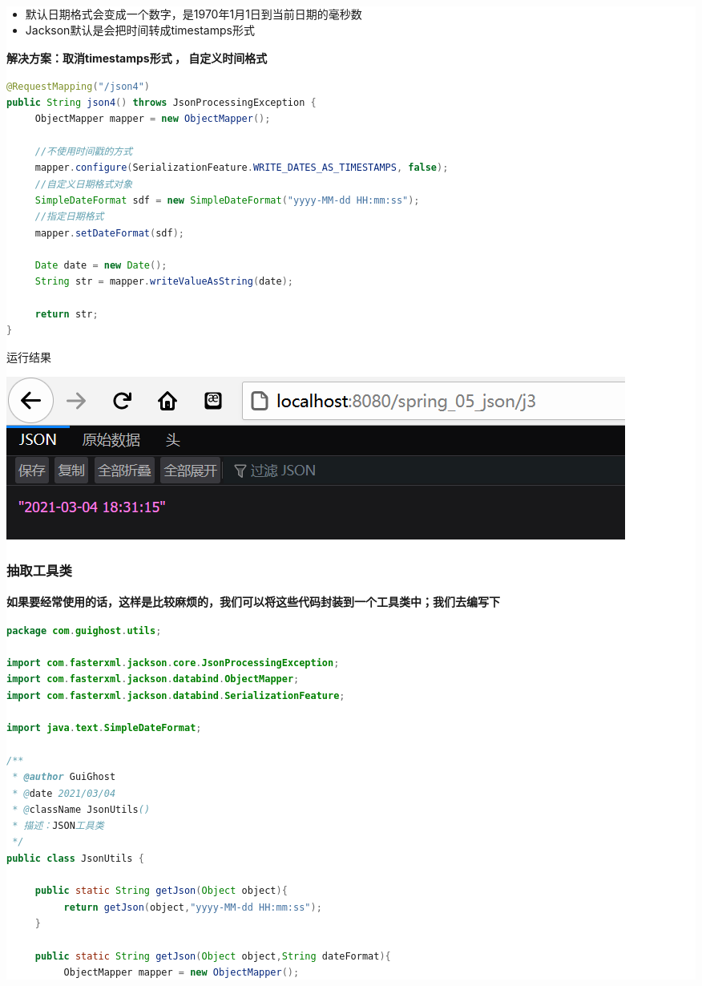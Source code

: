 * 默认日期格式会变成一个数字，是1970年1月1日到当前日期的毫秒数
* Jackson默认是会把时间转成timestamps形式

**解决方案：取消timestamps形式 ， 自定义时间格式**

```java
@RequestMapping("/json4")
public String json4() throws JsonProcessingException {
     ObjectMapper mapper = new ObjectMapper();

     //不使用时间戳的方式
     mapper.configure(SerializationFeature.WRITE_DATES_AS_TIMESTAMPS, false);
     //自定义日期格式对象
     SimpleDateFormat sdf = new SimpleDateFormat("yyyy-MM-dd HH:mm:ss");
     //指定日期格式
     mapper.setDateFormat(sdf);

     Date date = new Date();
     String str = mapper.writeValueAsString(date);

     return str;
}
```
运行结果

![](images/72.png)

### 抽取工具类

**如果要经常使用的话，这样是比较麻烦的，我们可以将这些代码封装到一个工具类中；我们去编写下**

```java
package com.guighost.utils;

import com.fasterxml.jackson.core.JsonProcessingException;
import com.fasterxml.jackson.databind.ObjectMapper;
import com.fasterxml.jackson.databind.SerializationFeature;

import java.text.SimpleDateFormat;

/**
 * @author GuiGhost
 * @date 2021/03/04
 * @className JsonUtils()
 * 描述：JSON工具类
 */
public class JsonUtils {

     public static String getJson(Object object){
          return getJson(object,"yyyy-MM-dd HH:mm:ss");
     }

     public static String getJson(Object object,String dateFormat){
          ObjectMapper mapper = new ObjectMapper();

```